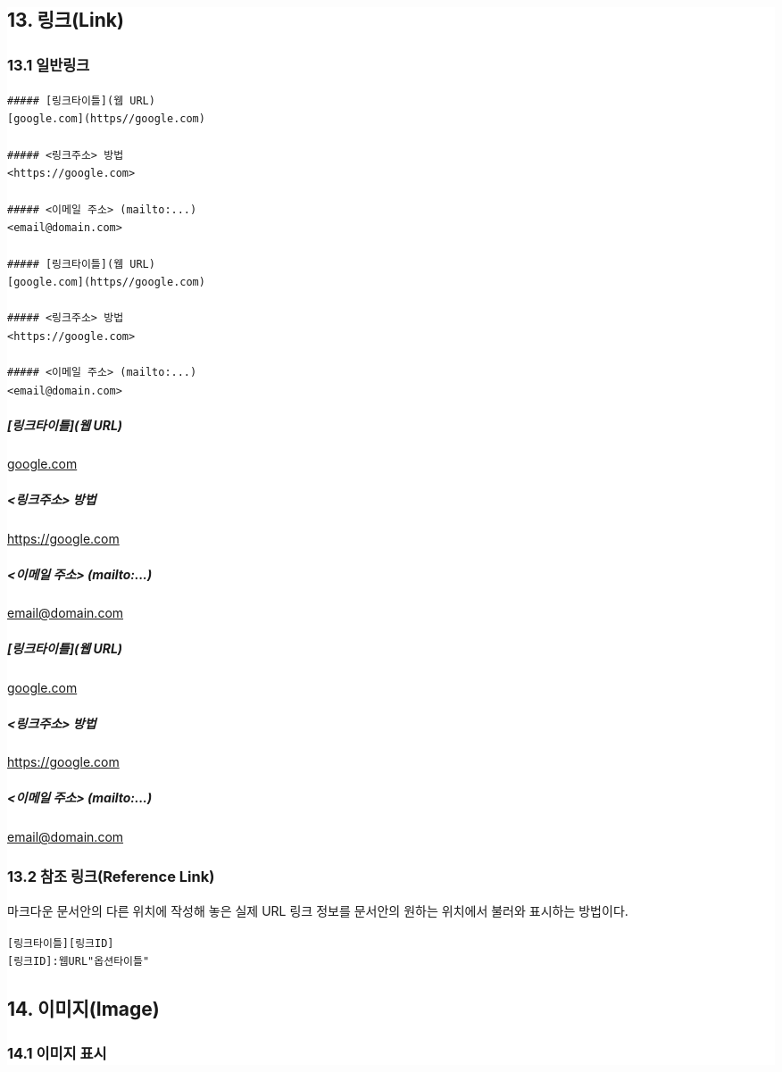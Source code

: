 ## 13. 링크(Link)
### 13.1 일반링크
```
##### [링크타이틀](웹 URL)
[google.com](https//google.com)

##### <링크주소> 방법 
<https://google.com>

##### <이메일 주소> (mailto:...)
<email@domain.com>

##### [링크타이틀](웹 URL)
[google.com](https//google.com)

##### <링크주소> 방법 
<https://google.com>

##### <이메일 주소> (mailto:...)
<email@domain.com>
```

##### [링크타이틀](웹 URL)
[google.com](https//google.com)

##### <링크주소> 방법 
<https://google.com>

##### <이메일 주소> (mailto:...)
<email@domain.com>

##### [링크타이틀](웹 URL)
[google.com](https//google.com)

##### <링크주소> 방법 
<https://google.com>

##### <이메일 주소> (mailto:...)
<email@domain.com>



### 13.2 참조 링크(Reference Link)

마크다운 문서안의 다른 위치에 작성해 놓은 실제 URL 링크 정보를 문서안의 원하는 위치에서 불러와 표시하는 방법이다.
```
[링크타이틀][링크ID]
[링크ID]:웹URL"옵션타이틀"
```



## 14. 이미지(Image)
### 14.1 이미지 표시
